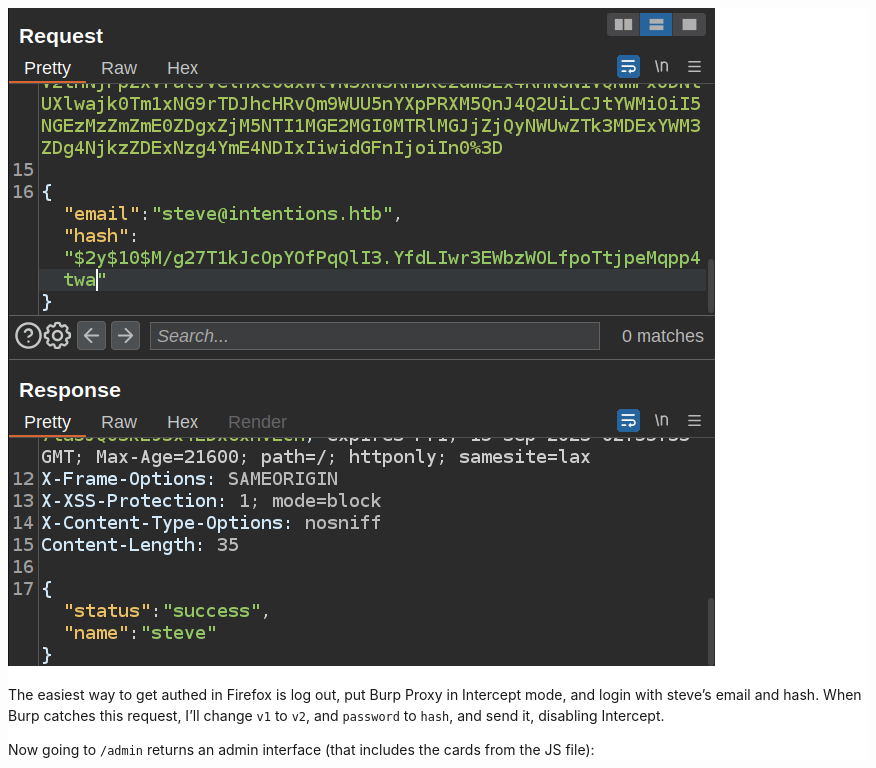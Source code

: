![image-20230914165557221](../img/image-20230914165557221.png)

The easiest way to get authed in Firefox is log out, put Burp Proxy in
Intercept mode, and login with steve’s email and hash. When Burp catches this
request, I’ll change `v1` to `v2`, and `password` to `hash`, and send it,
disabling Intercept.

Now going to `/admin` returns an admin interface (that includes the cards from
the JS file):
